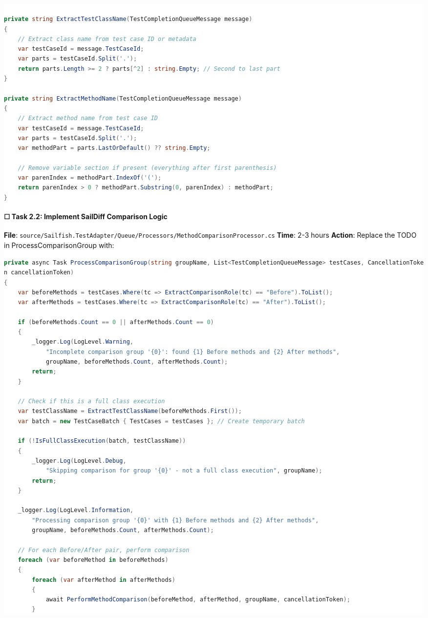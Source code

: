 ```csharp

private string ExtractTestClassName(TestCompletionQueueMessage message)
{
    // Extract class name from test case ID or metadata
    var testCaseId = message.TestCaseId;
    var parts = testCaseId.Split('.');
    return parts.Length >= 2 ? parts[^2] : string.Empty; // Second to last part
}

private string ExtractMethodName(TestCompletionQueueMessage message)
{
    // Extract method name from test case ID
    var testCaseId = message.TestCaseId;
    var parts = testCaseId.Split('.');
    var methodPart = parts.LastOrDefault() ?? string.Empty;
    
    // Remove variable section if present (everything after first parenthesis)
    var parenIndex = methodPart.IndexOf('(');
    return parenIndex > 0 ? methodPart.Substring(0, parenIndex) : methodPart;
}
```

#### ☐ Task 2.2: Implement SailDiff Comparison Logic
**File**: `source/Sailfish.TestAdapter/Queue/Processors/MethodComparisonProcessor.cs`
**Time**: 2-3 hours
**Action**: Replace the TODO in ProcessComparisonGroup with:

```csharp
private async Task ProcessComparisonGroup(string groupName, List<TestCompletionQueueMessage> testCases, CancellationToken cancellationToken)
{
    var beforeMethods = testCases.Where(tc => ExtractComparisonRole(tc) == "Before").ToList();
    var afterMethods = testCases.Where(tc => ExtractComparisonRole(tc) == "After").ToList();

    if (beforeMethods.Count == 0 || afterMethods.Count == 0)
    {
        _logger.Log(LogLevel.Warning,
            "Incomplete comparison group '{0}': found {1} Before methods and {2} After methods",
            groupName, beforeMethods.Count, afterMethods.Count);
        return;
    }

    // Check if this is a full class execution
    var testClassName = ExtractTestClassName(beforeMethods.First());
    var batch = new TestCaseBatch { TestCases = testCases }; // Create temporary batch
    
    if (!IsFullClassExecution(batch, testClassName))
    {
        _logger.Log(LogLevel.Debug,
            "Skipping comparison for group '{0}' - not a full class execution", groupName);
        return;
    }

    _logger.Log(LogLevel.Information,
        "Processing comparison group '{0}' with {1} Before methods and {2} After methods",
        groupName, beforeMethods.Count, afterMethods.Count);

    // For each Before/After pair, perform comparison
    foreach (var beforeMethod in beforeMethods)
    {
        foreach (var afterMethod in afterMethods)
        {
            await PerformMethodComparison(beforeMethod, afterMethod, groupName, cancellationToken);
        }
```